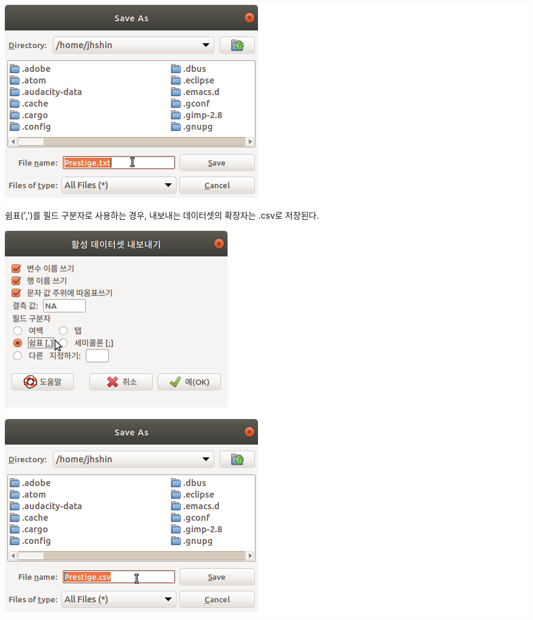 ![Linux 사례 (MX 21)](fig/data-active-export-03.png) 


쉼표(',')를 필드 구분자로 사용하는 경우, 내보내는 데이터셋의 확장자는 .csv로 저장된다.

![Linux 사례 (MX 21)](fig/data-active-export-04.png) 

![Linux 사례 (MX 21)](fig/data-active-export-05.png) 
